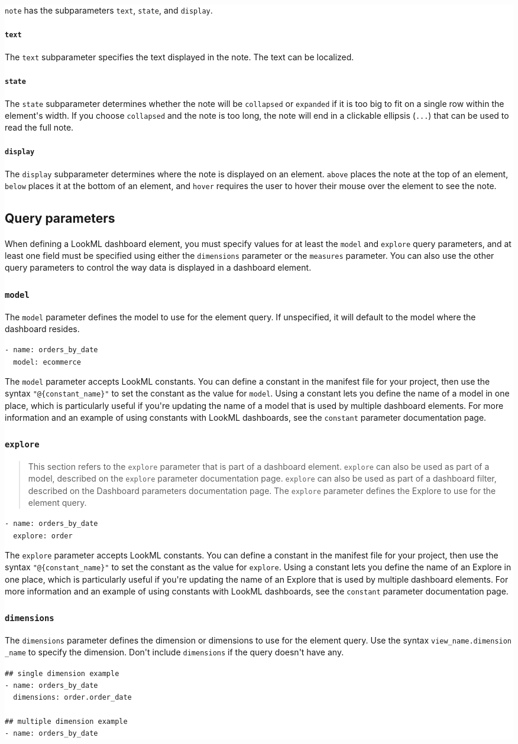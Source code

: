 `note` has the subparameters `text`, `state`, and `display`.
#### `text`
The `text` subparameter specifies the text displayed in the note. The text can be localized.
#### `state`
The `state` subparameter determines whether the note will be `collapsed` or `expanded` if it is too big to fit on a single row within the element's width. If you choose `collapsed` and the note is too long, the note will end in a clickable ellipsis (`...`) that can be used to read the full note.
#### `display`
The `display` subparameter determines where the note is displayed on an element. `above` places the note at the top of an element, `below` places it at the bottom of an element, and `hover` requires the user to hover their mouse over the element to see the note.
## Query parameters
When defining a LookML dashboard element, you must specify values for at least the `model` and `explore` query parameters, and at least one field must be specified using either the `dimensions` parameter or the `measures` parameter. You can also use the other query parameters to control the way data is displayed in a dashboard element.
### `model`
The `model` parameter defines the model to use for the element query. If unspecified, it will default to the model where the dashboard resides.
```
- name: orders_by_date
  model: ecommerce

```

The `model` parameter accepts LookML constants. You can define a constant in the manifest file for your project, then use the syntax `"@{constant_name}"` to set the constant as the value for `model`. Using a constant lets you define the name of a model in one place, which is particularly useful if you're updating the name of a model that is used by multiple dashboard elements.
For more information and an example of using constants with LookML dashboards, see the `constant` parameter documentation page.
### `explore`
> This section refers to the `explore` parameter that is part of a dashboard element.
> `explore` can also be used as part of a model, described on the `explore` parameter documentation page.
> `explore` can also be used as part of a dashboard filter, described on the Dashboard parameters documentation page.
The `explore` parameter defines the Explore to use for the element query.
```
- name: orders_by_date
  explore: order

```

The `explore` parameter accepts LookML constants. You can define a constant in the manifest file for your project, then use the syntax `"@{constant_name}"` to set the constant as the value for `explore`. Using a constant lets you define the name of an Explore in one place, which is particularly useful if you're updating the name of an Explore that is used by multiple dashboard elements.
For more information and an example of using constants with LookML dashboards, see the `constant` parameter documentation page.
### `dimensions`
The `dimensions` parameter defines the dimension or dimensions to use for the element query. Use the syntax `view_name.dimension_name` to specify the dimension. Don't include `dimensions` if the query doesn't have any.
```
## single dimension example
- name: orders_by_date
  dimensions: order.order_date

## multiple dimension example
- name: orders_by_date
```